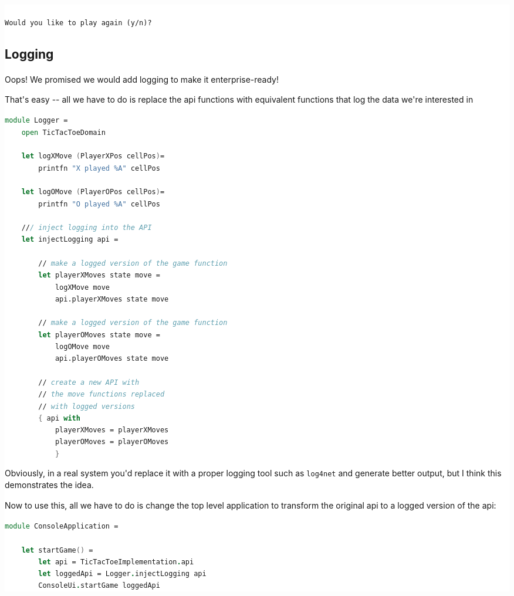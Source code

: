 ```text

Would you like to play again (y/n)?
```

## Logging

Oops! We promised we would add logging to make it enterprise-ready!

That's easy -- all we have to do is replace the api functions with equivalent functions that log the data we're interested in

```fsharp
module Logger =
    open TicTacToeDomain

    let logXMove (PlayerXPos cellPos)=
        printfn "X played %A" cellPos

    let logOMove (PlayerOPos cellPos)=
        printfn "O played %A" cellPos

    /// inject logging into the API
    let injectLogging api =

        // make a logged version of the game function
        let playerXMoves state move =
            logXMove move
            api.playerXMoves state move

        // make a logged version of the game function
        let playerOMoves state move =
            logOMove move
            api.playerOMoves state move

        // create a new API with
        // the move functions replaced
        // with logged versions
        { api with
            playerXMoves = playerXMoves
            playerOMoves = playerOMoves
            }
```

Obviously, in a real system you'd replace it with a proper logging tool such as `log4net` and generate better output, but I think this demonstrates the idea.

Now to use this, all we have to do is change the top level application to transform the original api to a logged version of the api:

```fsharp
module ConsoleApplication =

    let startGame() =
        let api = TicTacToeImplementation.api
        let loggedApi = Logger.injectLogging api
        ConsoleUi.startGame loggedApi
```

